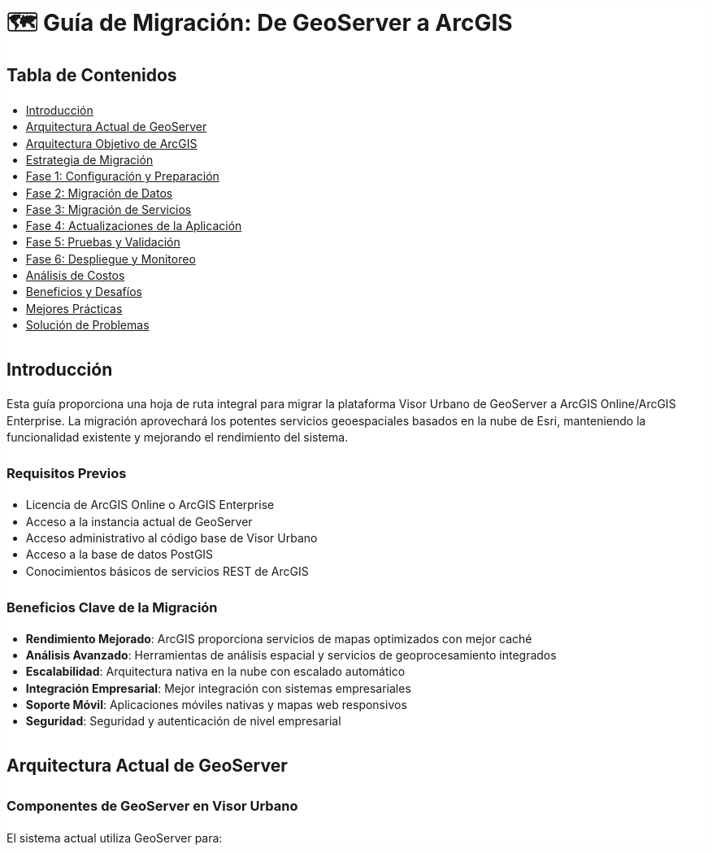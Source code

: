 # 🗺️ Guía de Migración: De GeoServer a ArcGIS

## Tabla de Contenidos

- [Introducción](#introducción)
- [Arquitectura Actual de GeoServer](#arquitectura-actual-de-geoserver)
- [Arquitectura Objetivo de ArcGIS](#arquitectura-objetivo-de-arcgis)
- [Estrategia de Migración](#estrategia-de-migración)
- [Fase 1: Configuración y Preparación](#fase-1-configuración-y-preparación)
- [Fase 2: Migración de Datos](#fase-2-migración-de-datos)
- [Fase 3: Migración de Servicios](#fase-3-migración-de-servicios)
- [Fase 4: Actualizaciones de la Aplicación](#fase-4-actualizaciones-de-la-aplicación)
- [Fase 5: Pruebas y Validación](#fase-5-pruebas-y-validación)
- [Fase 6: Despliegue y Monitoreo](#fase-6-despliegue-y-monitoreo)
- [Análisis de Costos](#análisis-de-costos)
- [Beneficios y Desafíos](#beneficios-y-desafíos)
- [Mejores Prácticas](#mejores-prácticas)
- [Solución de Problemas](#solución-de-problemas)

## Introducción

Esta guía proporciona una hoja de ruta integral para migrar la plataforma Visor Urbano de GeoServer a ArcGIS Online/ArcGIS Enterprise. La migración aprovechará los potentes servicios geoespaciales basados en la nube de Esri, manteniendo la funcionalidad existente y mejorando el rendimiento del sistema.

### Requisitos Previos

- Licencia de ArcGIS Online o ArcGIS Enterprise
- Acceso a la instancia actual de GeoServer
- Acceso administrativo al código base de Visor Urbano
- Acceso a la base de datos PostGIS
- Conocimientos básicos de servicios REST de ArcGIS

### Beneficios Clave de la Migración

- **Rendimiento Mejorado**: ArcGIS proporciona servicios de mapas optimizados con mejor caché
- **Análisis Avanzado**: Herramientas de análisis espacial y servicios de geoprocesamiento integrados
- **Escalabilidad**: Arquitectura nativa en la nube con escalado automático
- **Integración Empresarial**: Mejor integración con sistemas empresariales
- **Soporte Móvil**: Aplicaciones móviles nativas y mapas web responsivos
- **Seguridad**: Seguridad y autenticación de nivel empresarial

## Arquitectura Actual de GeoServer

### Componentes de GeoServer en Visor Urbano

El sistema actual utiliza GeoServer para:
